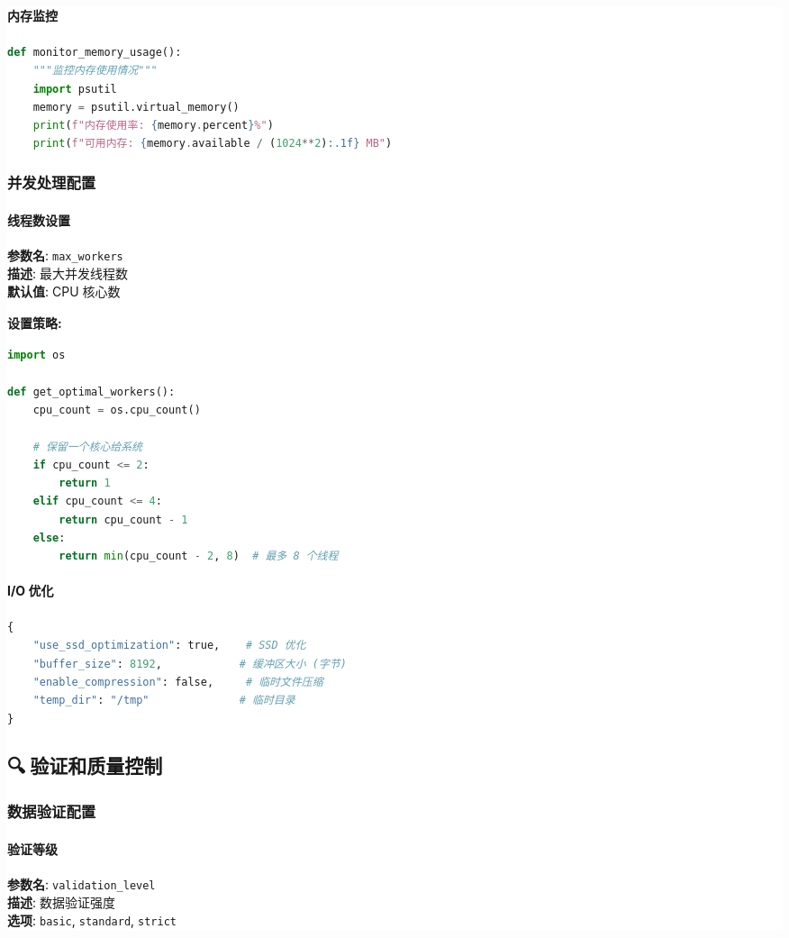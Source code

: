 #### 内存监控

```python
def monitor_memory_usage():
    """监控内存使用情况"""
    import psutil
    memory = psutil.virtual_memory()
    print(f"内存使用率: {memory.percent}%")
    print(f"可用内存: {memory.available / (1024**2):.1f} MB")
```

### 并发处理配置

#### 线程数设置

**参数名**: `max_workers`  
**描述**: 最大并发线程数  
**默认值**: CPU 核心数

**设置策略:**

```python
import os

def get_optimal_workers():
    cpu_count = os.cpu_count()

    # 保留一个核心给系统
    if cpu_count <= 2:
        return 1
    elif cpu_count <= 4:
        return cpu_count - 1
    else:
        return min(cpu_count - 2, 8)  # 最多 8 个线程
```

#### I/O 优化

```python
{
    "use_ssd_optimization": true,    # SSD 优化
    "buffer_size": 8192,            # 缓冲区大小 (字节)
    "enable_compression": false,     # 临时文件压缩
    "temp_dir": "/tmp"              # 临时目录
}
```

## 🔍 验证和质量控制

### 数据验证配置

#### 验证等级

**参数名**: `validation_level`  
**描述**: 数据验证强度  
**选项**: `basic`, `standard`, `strict`
